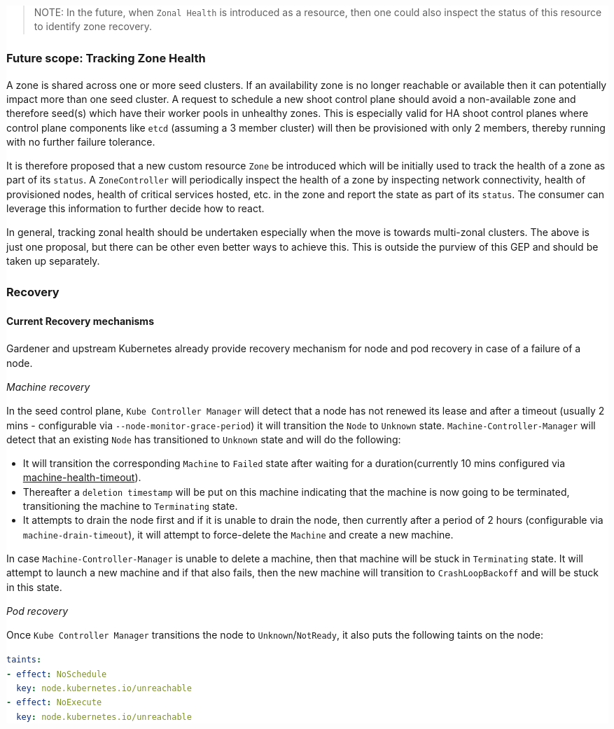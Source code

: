 > NOTE: In the future, when `Zonal Health` is introduced as a resource, then one could also inspect the status of this resource to identify zone recovery.

### Future scope: Tracking Zone Health

A zone is shared across one or more seed clusters. If an availability zone is no longer reachable or available then it can potentially impact more than one seed cluster. A request to schedule a new shoot control plane should avoid a non-available zone and therefore seed(s) which have their worker pools in unhealthy zones. This is especially valid for HA shoot control planes where control plane components like `etcd` (assuming a 3 member cluster) will then be provisioned with only 2 members, thereby running with no further failure tolerance.

It is therefore proposed that a new custom resource `Zone` be introduced which  will be initially used to track the health of a zone as part of its `status`. A `ZoneController` will periodically inspect the health of a zone by inspecting network connectivity, health of provisioned nodes, health of critical services hosted, etc. in the zone and report the state as part of its `status`. The consumer can leverage this information to further decide how to react.

In general, tracking zonal health should be undertaken especially when the move is towards multi-zonal clusters. The above is just one proposal, but there can be other even better ways to achieve this. This is outside the purview of this GEP and should be taken up separately.

### Recovery

#### Current Recovery mechanisms

Gardener and upstream Kubernetes already provide recovery mechanism for node and pod recovery in case of a failure of a node.

_Machine recovery_

In the seed control plane, `Kube Controller Manager` will detect that a node has not renewed its lease and after a timeout (usually 2 mins - configurable via `--node-monitor-grace-period`) it will transition the `Node` to `Unknown` state. `Machine-Controller-Manager` will detect that an existing `Node` has transitioned to `Unknown` state and will do the following:
* It will transition the corresponding `Machine` to `Failed` state after waiting for a duration(currently 10 mins configured via [machine-health-timeout](https://github.com/gardener/gardener-extension-provider-gcp/blob/dff3d2417ff732fcce69ba10bbe5d04e13781539/charts/internal/machine-controller-manager/seed/templates/deployment.yaml)).
* Thereafter a `deletion timestamp` will be put on this machine indicating that the machine is now going to be terminated, transitioning the machine to `Terminating` state.
* It attempts to drain the node first and if it is unable to drain the node, then currently after a period of 2 hours (configurable via `machine-drain-timeout`), it will attempt to force-delete the `Machine` and create a new machine.

In case `Machine-Controller-Manager` is unable to delete a machine, then that machine will be stuck in `Terminating` state. It will attempt to launch a new machine and if that also fails, then the new machine will transition to `CrashLoopBackoff` and will be stuck in this state.

_Pod recovery_

Once `Kube Controller Manager` transitions the node to `Unknown`/`NotReady`, it also puts the following taints on the node:
```yaml
taints:
- effect: NoSchedule
  key: node.kubernetes.io/unreachable
- effect: NoExecute
  key: node.kubernetes.io/unreachable
```
